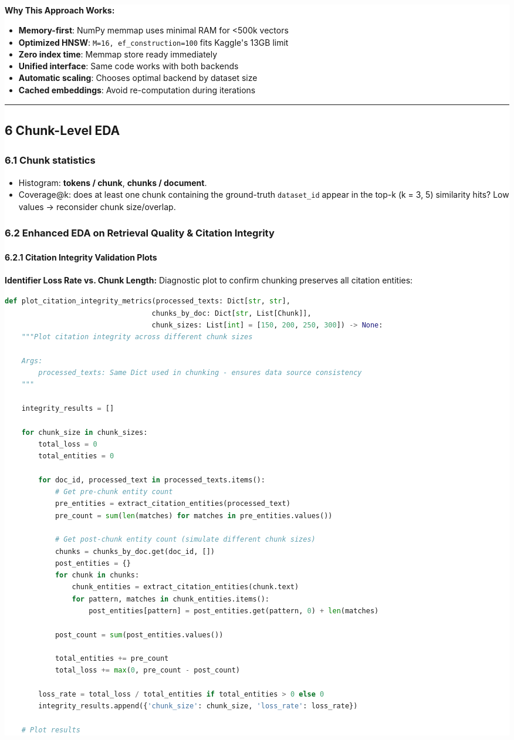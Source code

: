 **Why This Approach Works:**
- **Memory-first**: NumPy memmap uses minimal RAM for <500k vectors
- **Optimized HNSW**: `M=16, ef_construction=100` fits Kaggle's 13GB limit  
- **Zero index time**: Memmap store ready immediately
- **Unified interface**: Same code works with both backends
- **Automatic scaling**: Chooses optimal backend by dataset size
- **Cached embeddings**: Avoid re-computation during iterations

---

## 6  Chunk-Level EDA

### 6.1 Chunk statistics

* Histogram: **tokens / chunk**, **chunks / document**.
* Coverage\@k: does at least one chunk containing the ground-truth `dataset_id` appear in the top-k (k = 3, 5) similarity hits? Low values → reconsider chunk size/overlap.

### 6.2 **Enhanced EDA on Retrieval Quality & Citation Integrity**

#### 6.2.1 Citation Integrity Validation Plots

**Identifier Loss Rate vs. Chunk Length:**
Diagnostic plot to confirm chunking preserves all citation entities:

```python
def plot_citation_integrity_metrics(processed_texts: Dict[str, str], 
                                   chunks_by_doc: Dict[str, List[Chunk]],
                                   chunk_sizes: List[int] = [150, 200, 250, 300]) -> None:
    """Plot citation integrity across different chunk sizes
    
    Args:
        processed_texts: Same Dict used in chunking - ensures data source consistency
    """
    
    integrity_results = []
    
    for chunk_size in chunk_sizes:
        total_loss = 0
        total_entities = 0
        
        for doc_id, processed_text in processed_texts.items():
            # Get pre-chunk entity count
            pre_entities = extract_citation_entities(processed_text)
            pre_count = sum(len(matches) for matches in pre_entities.values())
            
            # Get post-chunk entity count (simulate different chunk sizes)
            chunks = chunks_by_doc.get(doc_id, [])
            post_entities = {}
            for chunk in chunks:
                chunk_entities = extract_citation_entities(chunk.text)
                for pattern, matches in chunk_entities.items():
                    post_entities[pattern] = post_entities.get(pattern, 0) + len(matches)
            
            post_count = sum(post_entities.values())
            
            total_entities += pre_count
            total_loss += max(0, pre_count - post_count)
        
        loss_rate = total_loss / total_entities if total_entities > 0 else 0
        integrity_results.append({'chunk_size': chunk_size, 'loss_rate': loss_rate})
    
    # Plot results
```

[1]: https://realpython.com/chromadb-vector-database/?utm_source=chatgpt.com "Embeddings and Vector Databases With ChromaDB - Real Python"
[2]: https://www.datacamp.com/tutorial/chromadb-tutorial-step-by-step-guide?utm_source=chatgpt.com "Learn How to Use Chroma DB: A Step-by-Step Guide | DataCamp"
[3]: https://huggingface.co/sentence-transformers/all-MiniLM-L6-v2?utm_source=chatgpt.com "sentence-transformers/all-MiniLM-L6-v2 - Hugging Face"
[4]: https://www.analyticsvidhya.com/blog/2020/07/10-techniques-to-deal-with-class-imbalance-in-machine-learning/?utm_source=chatgpt.com "10 Techniques to Solve Imbalanced Classes in Machine Learning ..."
[5]: https://medium.com/%40263akash/different-levels-of-text-splitting-chunking-ce9da78570d5?utm_source=chatgpt.com "Different Levels of Text Splitting/ Chunking | by Aakash Tomar"
[6]: https://python.langchain.com/docs/concepts/text_splitters/?utm_source=chatgpt.com "Text splitters - Python LangChain"
[7]: https://realpython.com/python-pydantic/?utm_source=chatgpt.com "Pydantic: Simplifying Data Validation in Python"
[8]: https://www.netguru.com/blog/data-validation-pydantic?utm_source=chatgpt.com "Data Validation with Pydantic - Netguru"
[9]: https://kaustavmukherjee-66179.medium.com/introduction-to-hnsw-indexing-and-getting-rid-of-the-chromadb-error-due-to-hnsw-index-issue-e61df895b146?utm_source=chatgpt.com "Introduction to HNSW Indexing and Getting Rid of the ChromaDB ..."
[10]: https://umap-learn.readthedocs.io/en/latest/document_embedding.html?utm_source=chatgpt.com "Document embedding using UMAP - Read the Docs"
[11]: https://dylancastillo.co/posts/clustering-documents-with-openai-langchain-hdbscan.html?utm_source=chatgpt.com "Clustering Documents with OpenAI embeddings, HDBSCAN and ..."
[12]: https://docs.nomic.ai/atlas/embeddings-and-retrieval/guides/how-to-visualize-embeddings?utm_source=chatgpt.com "How to Visualize Embeddings with t-SNE, UMAP, and Nomic Atlas"